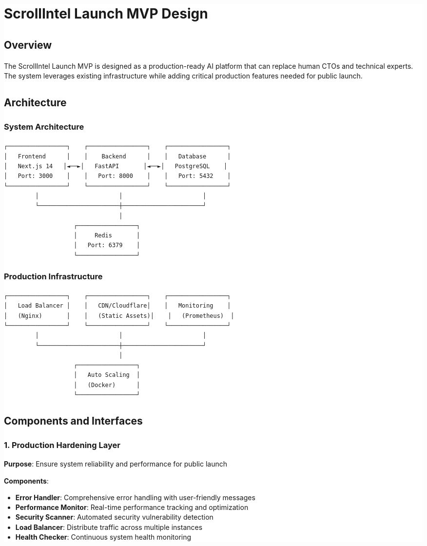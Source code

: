 # ScrollIntel Launch MVP Design

## Overview

The ScrollIntel Launch MVP is designed as a production-ready AI platform that can replace human CTOs and technical experts. The system leverages existing infrastructure while adding critical production features needed for public launch.

## Architecture

### System Architecture
```
┌─────────────────┐    ┌─────────────────┐    ┌─────────────────┐
│   Frontend      │    │    Backend      │    │   Database      │
│   Next.js 14   │◄──►│   FastAPI       │◄──►│   PostgreSQL    │
│   Port: 3000    │    │   Port: 8000    │    │   Port: 5432    │
└─────────────────┘    └─────────────────┘    └─────────────────┘
         │                       │                       │
         └───────────────────────┼───────────────────────┘
                                 │
                    ┌─────────────────┐
                    │     Redis       │
                    │   Port: 6379    │
                    └─────────────────┘
```

### Production Infrastructure
```
┌─────────────────┐    ┌─────────────────┐    ┌─────────────────┐
│   Load Balancer │    │   CDN/Cloudflare│    │   Monitoring    │
│   (Nginx)       │    │   (Static Assets)│    │   (Prometheus)  │
└─────────────────┘    └─────────────────┘    └─────────────────┘
         │                       │                       │
         └───────────────────────┼───────────────────────┘
                                 │
                    ┌─────────────────┐
                    │   Auto Scaling  │
                    │   (Docker)      │
                    └─────────────────┘
```

## Components and Interfaces

### 1. Production Hardening Layer
**Purpose**: Ensure system reliability and performance for public launch

**Components**:
- **Error Handler**: Comprehensive error handling with user-friendly messages
- **Performance Monitor**: Real-time performance tracking and optimization
- **Security Scanner**: Automated security vulnerability detection
- **Load Balancer**: Distribute traffic across multiple instances
- **Health Checker**: Continuous system health monitoring
